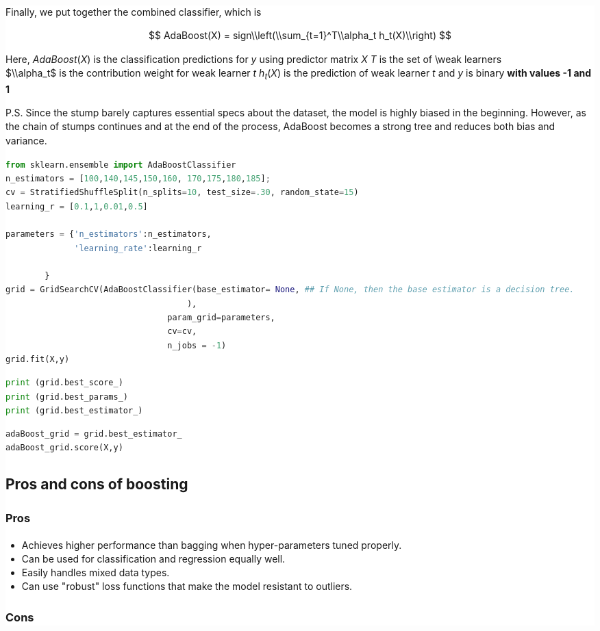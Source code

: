 Finally, we put together the combined classifier, which is 

$$ AdaBoost(X) = sign\\left(\\sum_{t=1}^T\\alpha_t h_t(X)\\right) $$ 

Here, 
$AdaBoost(X)$ is the classification predictions for $y$ using predictor matrix $X$
$T$ is the set of \weak learners\
$\\alpha_t$ is the contribution weight for weak learner $t$
$h_t(X)$ is the prediction of weak learner $t$
and $y$ is binary **with values -1 and 1**

P.S. Since the stump barely captures essential specs about the dataset, the model is highly biased in the beginning. However, as the chain of stumps continues and at the end of the process, AdaBoost becomes a strong tree and reduces both bias and variance.
```python
from sklearn.ensemble import AdaBoostClassifier
n_estimators = [100,140,145,150,160, 170,175,180,185];
cv = StratifiedShuffleSplit(n_splits=10, test_size=.30, random_state=15)
learning_r = [0.1,1,0.01,0.5]

parameters = {'n_estimators':n_estimators,
              'learning_rate':learning_r
              
        }
grid = GridSearchCV(AdaBoostClassifier(base_estimator= None, ## If None, then the base estimator is a decision tree.
                                     ),
                                 param_grid=parameters,
                                 cv=cv,
                                 n_jobs = -1)
grid.fit(X,y)
```
```python
print (grid.best_score_)
print (grid.best_params_)
print (grid.best_estimator_)
```
```python
adaBoost_grid = grid.best_estimator_
adaBoost_grid.score(X,y)
```
## Pros and cons of boosting
### Pros[](https://www.kaggle.com/masumrumi/a-statistical-analysis-ml-workflow-of-titanic#Pros)

-   Achieves higher performance than bagging when hyper-parameters tuned properly.
-   Can be used for classification and regression equally well.
-   Easily handles mixed data types.
-   Can use "robust" loss functions that make the model resistant to outliers.

### Cons[](https://www.kaggle.com/masumrumi/a-statistical-analysis-ml-workflow-of-titanic#Cons)
